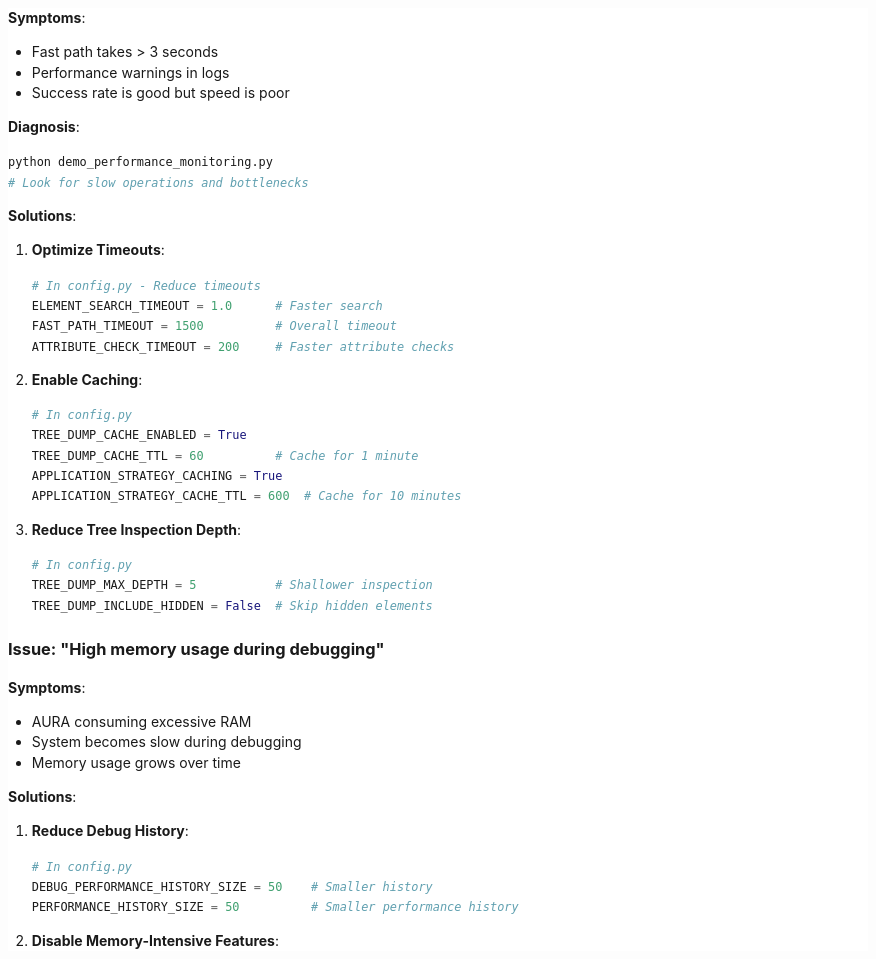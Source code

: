 **Symptoms**:

- Fast path takes > 3 seconds
- Performance warnings in logs
- Success rate is good but speed is poor

**Diagnosis**:

```bash
python demo_performance_monitoring.py
# Look for slow operations and bottlenecks
```

**Solutions**:

1. **Optimize Timeouts**:

   ```python
   # In config.py - Reduce timeouts
   ELEMENT_SEARCH_TIMEOUT = 1.0      # Faster search
   FAST_PATH_TIMEOUT = 1500          # Overall timeout
   ATTRIBUTE_CHECK_TIMEOUT = 200     # Faster attribute checks
   ```

2. **Enable Caching**:

   ```python
   # In config.py
   TREE_DUMP_CACHE_ENABLED = True
   TREE_DUMP_CACHE_TTL = 60          # Cache for 1 minute
   APPLICATION_STRATEGY_CACHING = True
   APPLICATION_STRATEGY_CACHE_TTL = 600  # Cache for 10 minutes
   ```

3. **Reduce Tree Inspection Depth**:
   ```python
   # In config.py
   TREE_DUMP_MAX_DEPTH = 5           # Shallower inspection
   TREE_DUMP_INCLUDE_HIDDEN = False  # Skip hidden elements
   ```

### Issue: "High memory usage during debugging"

**Symptoms**:

- AURA consuming excessive RAM
- System becomes slow during debugging
- Memory usage grows over time

**Solutions**:

1. **Reduce Debug History**:

   ```python
   # In config.py
   DEBUG_PERFORMANCE_HISTORY_SIZE = 50    # Smaller history
   PERFORMANCE_HISTORY_SIZE = 50          # Smaller performance history
   ```

2. **Disable Memory-Intensive Features**:
